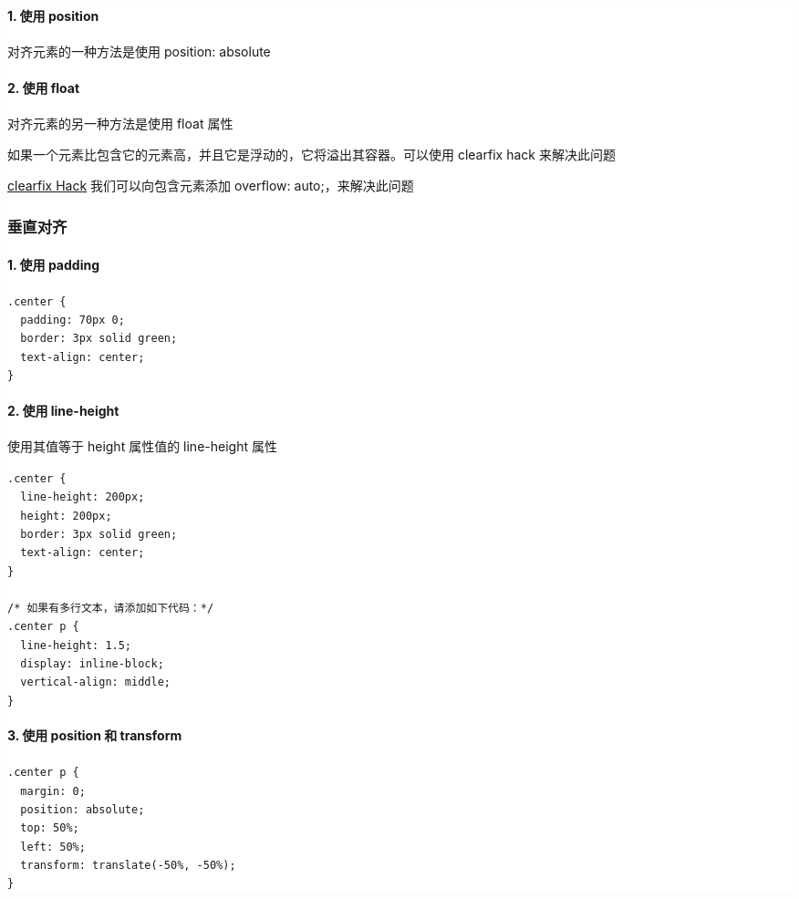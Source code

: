 #### 1. 使用 position

对齐元素的一种方法是使用 position: absolute

#### 2. 使用 float

对齐元素的另一种方法是使用 float 属性

如果一个元素比包含它的元素高，并且它是浮动的，它将溢出其容器。可以使用 clearfix hack 来解决此问题

[clearfix Hack](https://www.w3school.com.cn/tiy/t.asp?f=css_layout_clearfix)
我们可以向包含元素添加 overflow: auto;，来解决此问题

### 垂直对齐

#### 1. 使用 padding

```
.center {
  padding: 70px 0;
  border: 3px solid green;
  text-align: center;
}
```

#### 2. 使用 line-height

使用其值等于 height 属性值的 line-height 属性

```
.center {
  line-height: 200px;
  height: 200px;
  border: 3px solid green;
  text-align: center;
}

/* 如果有多行文本，请添加如下代码：*/
.center p {
  line-height: 1.5;
  display: inline-block;
  vertical-align: middle;
}
```

#### 3. 使用 position 和 transform

```
.center p {
  margin: 0;
  position: absolute;
  top: 50%;
  left: 50%;
  transform: translate(-50%, -50%);
}
```

